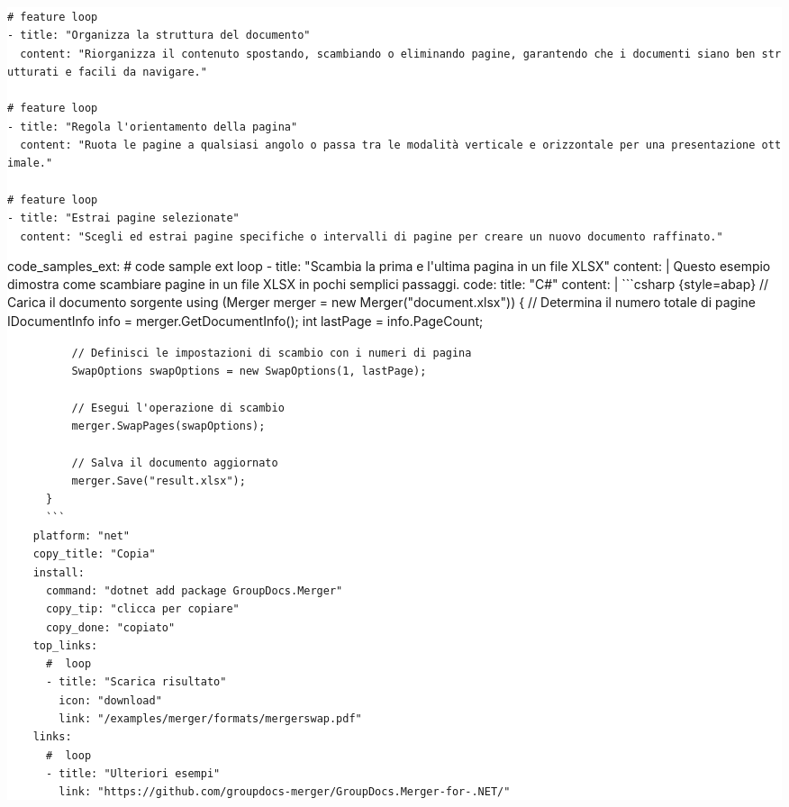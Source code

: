     # feature loop
    - title: "Organizza la struttura del documento"
      content: "Riorganizza il contenuto spostando, scambiando o eliminando pagine, garantendo che i documenti siano ben strutturati e facili da navigare."

    # feature loop
    - title: "Regola l'orientamento della pagina"
      content: "Ruota le pagine a qualsiasi angolo o passa tra le modalità verticale e orizzontale per una presentazione ottimale."

    # feature loop
    - title: "Estrai pagine selezionate"
      content: "Scegli ed estrai pagine specifiche o intervalli di pagine per creare un nuovo documento raffinato."
      
  code_samples_ext:
    # code sample ext loop
    - title: "Scambia la prima e l'ultima pagina in un file XLSX"
      content: |
        Questo esempio dimostra come scambiare pagine in un file XLSX in pochi semplici passaggi.
      code:
        title: "C#"
        content: |
          ```csharp {style=abap}
          // Carica il documento sorgente
          using (Merger merger = new Merger("document.xlsx"))
          {
              // Determina il numero totale di pagine
              IDocumentInfo info = merger.GetDocumentInfo();
              int lastPage = info.PageCount;

              // Definisci le impostazioni di scambio con i numeri di pagina
              SwapOptions swapOptions = new SwapOptions(1, lastPage);
          
              // Esegui l'operazione di scambio
              merger.SwapPages(swapOptions);

              // Salva il documento aggiornato
              merger.Save("result.xlsx");
          }
          ```
        platform: "net"
        copy_title: "Copia"
        install:
          command: "dotnet add package GroupDocs.Merger"
          copy_tip: "clicca per copiare"
          copy_done: "copiato"
        top_links:
          #  loop
          - title: "Scarica risultato"
            icon: "download"
            link: "/examples/merger/formats/mergerswap.pdf"
        links:
          #  loop
          - title: "Ulteriori esempi"
            link: "https://github.com/groupdocs-merger/GroupDocs.Merger-for-.NET/"
